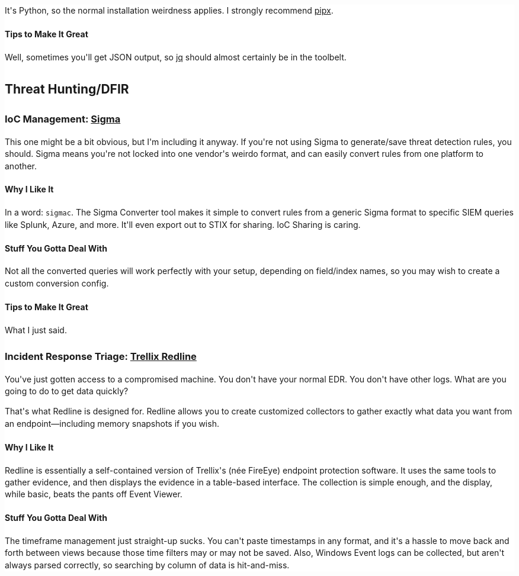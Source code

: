 It's Python, so the normal installation weirdness applies. I strongly recommend [pipx](https://pypi.org/project/pipx/).

#### Tips to Make It Great

Well, sometimes you'll get JSON output, so [jq](https://stedolan.github.io/jq/) should almost certainly be in the toolbelt.

## Threat Hunting/DFIR

### IoC Management: [Sigma](https://github.com/SigmaHQ/sigma)

This one might be a bit obvious, but I'm including it anyway. If you're not using Sigma to generate/save threat detection rules, you should. Sigma means you're not locked into one vendor's weirdo format, and can easily convert rules from one platform to another.

#### Why I Like It

In a word: `sigmac`. The Sigma Converter tool makes it simple to convert rules from a generic Sigma format to specific SIEM queries like Splunk, Azure, and more. It'll even export out to STIX for sharing. IoC Sharing is caring.

#### Stuff You Gotta Deal With

Not all the converted queries will work perfectly with your setup, depending on field/index names, so you may wish to create a custom conversion config.

#### Tips to Make It Great

What I just said.

### Incident Response Triage: [Trellix Redline](https://fireeye.market/apps/211364)

You've just gotten access to a compromised machine. You don't have your normal EDR. You don't have other logs. What are you going to do to get data quickly?

That's what Redline is designed for. Redline allows you to create customized collectors to gather exactly what data you want from an endpoint—including memory snapshots if you wish.

#### Why I Like It

Redline is essentially a self-contained version of Trellix's (née FireEye) endpoint protection software. It uses the same tools to gather evidence, and then displays the evidence in a table-based interface. The collection is simple enough, and the display, while basic, beats the pants off Event Viewer.

#### Stuff You Gotta Deal With

The timeframe management just straight-up sucks. You can't paste timestamps in any format, and it's a hassle to move back and forth between views because those time filters may or may not be saved. Also, Windows Event logs can be collected, but aren't always parsed correctly, so searching by column of data is hit-and-miss.
